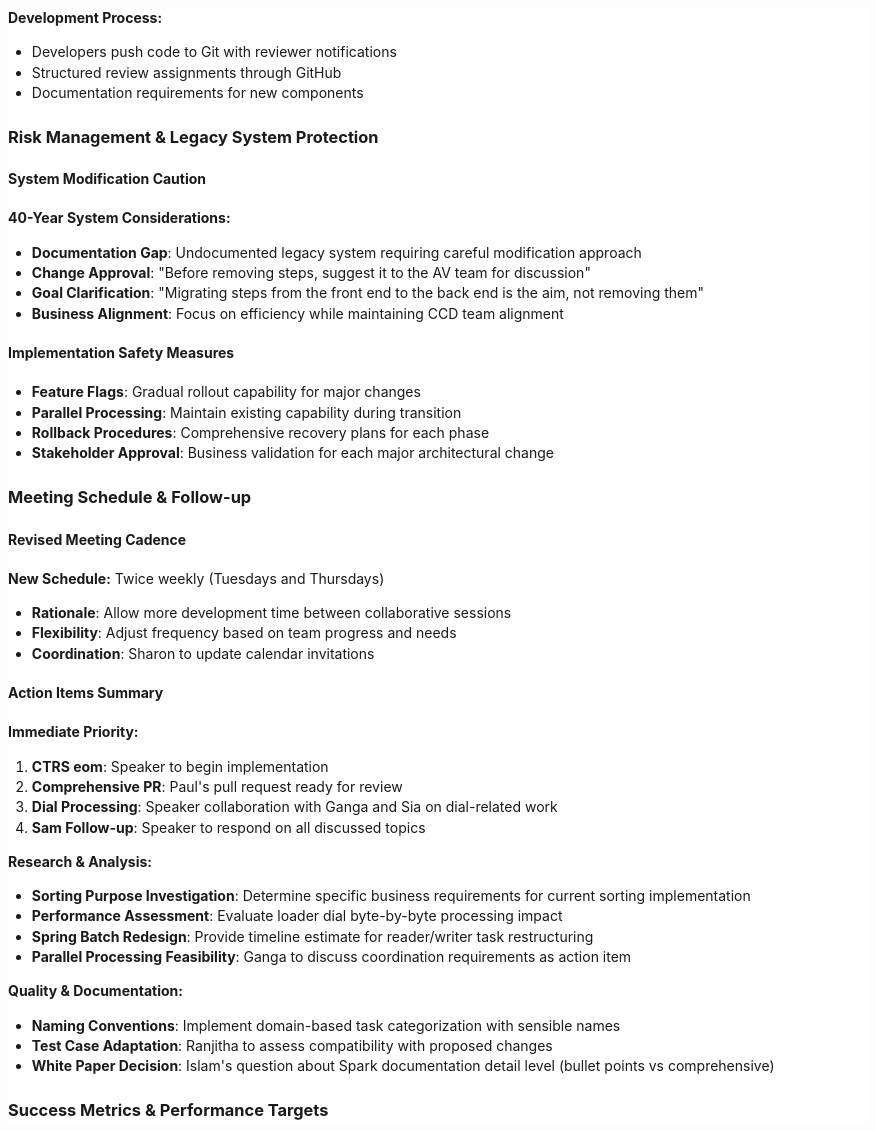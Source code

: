 **Development Process:**
- Developers push code to Git with reviewer notifications
- Structured review assignments through GitHub
- Documentation requirements for new components

### Risk Management & Legacy System Protection

#### System Modification Caution
**40-Year System Considerations:**
- **Documentation Gap**: Undocumented legacy system requiring careful modification approach
- **Change Approval**: "Before removing steps, suggest it to the AV team for discussion"
- **Goal Clarification**: "Migrating steps from the front end to the back end is the aim, not removing them"
- **Business Alignment**: Focus on efficiency while maintaining CCD team alignment

#### Implementation Safety Measures
- **Feature Flags**: Gradual rollout capability for major changes
- **Parallel Processing**: Maintain existing capability during transition
- **Rollback Procedures**: Comprehensive recovery plans for each phase
- **Stakeholder Approval**: Business validation for each major architectural change

### Meeting Schedule & Follow-up

#### Revised Meeting Cadence
**New Schedule:** Twice weekly (Tuesdays and Thursdays)
- **Rationale**: Allow more development time between collaborative sessions
- **Flexibility**: Adjust frequency based on team progress and needs
- **Coordination**: Sharon to update calendar invitations

#### Action Items Summary

**Immediate Priority:**
1. **CTRS eom**: Speaker to begin implementation
2. **Comprehensive PR**: Paul's pull request ready for review
3. **Dial Processing**: Speaker collaboration with Ganga and Sia on dial-related work
4. **Sam Follow-up**: Speaker to respond on all discussed topics

**Research & Analysis:**
- **Sorting Purpose Investigation**: Determine specific business requirements for current sorting implementation
- **Performance Assessment**: Evaluate loader dial byte-by-byte processing impact
- **Spring Batch Redesign**: Provide timeline estimate for reader/writer task restructuring
- **Parallel Processing Feasibility**: Ganga to discuss coordination requirements as action item

**Quality & Documentation:**
- **Naming Conventions**: Implement domain-based task categorization with sensible names
- **Test Case Adaptation**: Ranjitha to assess compatibility with proposed changes
- **White Paper Decision**: Islam's question about Spark documentation detail level (bullet points vs comprehensive)

### Success Metrics & Performance Targets
